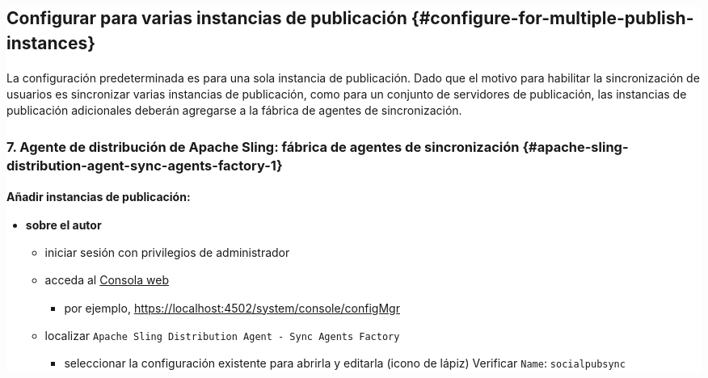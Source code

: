 ## Configurar para varias instancias de publicación {#configure-for-multiple-publish-instances}

La configuración predeterminada es para una sola instancia de publicación. Dado que el motivo para habilitar la sincronización de usuarios es sincronizar varias instancias de publicación, como para un conjunto de servidores de publicación, las instancias de publicación adicionales deberán agregarse a la fábrica de agentes de sincronización.

### 7. Agente de distribución de Apache Sling: fábrica de agentes de sincronización {#apache-sling-distribution-agent-sync-agents-factory-1}

**Añadir instancias de publicación:**

* **sobre el autor**

   * iniciar sesión con privilegios de administrador
   * acceda al [Consola web](/help/sites-deploying/configuring-osgi.md)

      * por ejemplo, [https://localhost:4502/system/console/configMgr](https://localhost:4502/system/console/configMgr)

   * localizar `Apache Sling Distribution Agent - Sync Agents Factory`

      * seleccionar la configuración existente para abrirla y editarla (icono de lápiz) Verificar `Name`: `socialpubsync`
